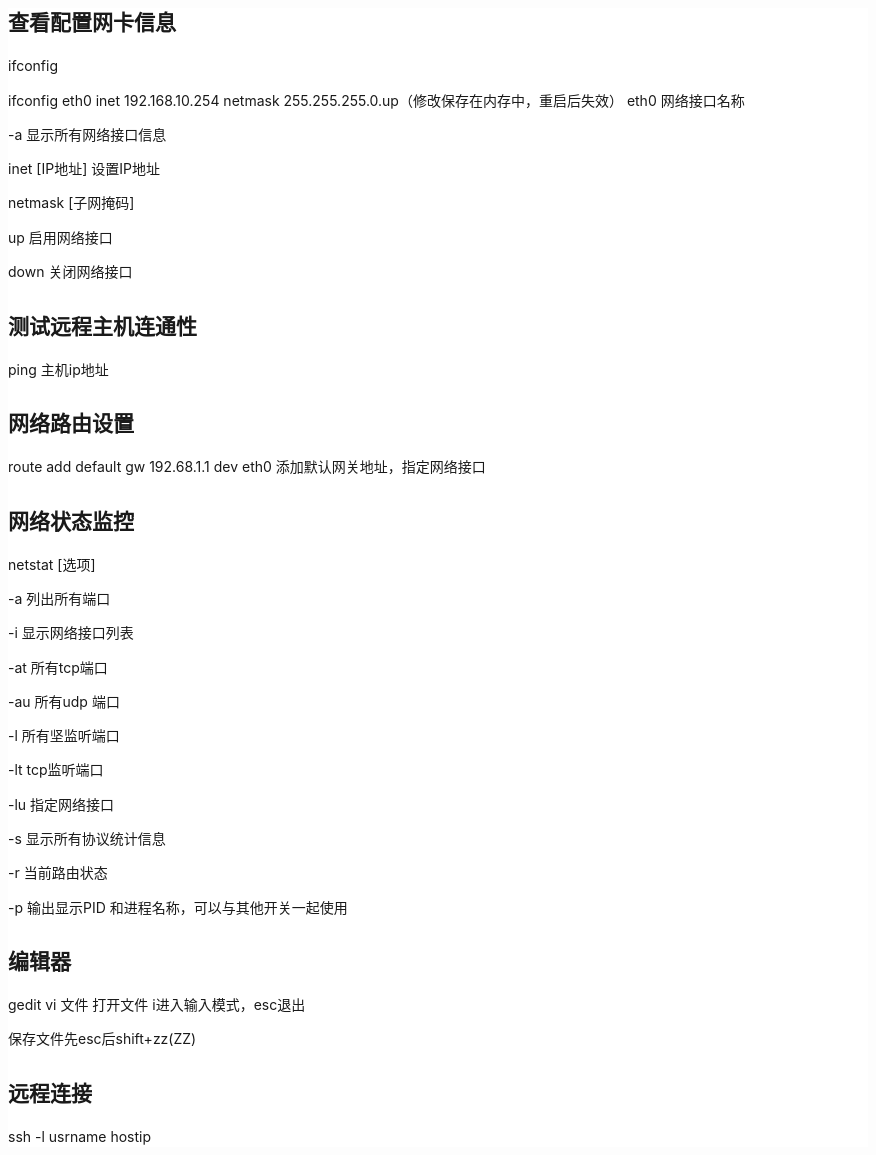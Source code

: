  ## 查看配置网卡信息
 ifconfig
 
 ifconfig eth0 inet 192.168.10.254 netmask 255.255.255.0.up（修改保存在内存中，重启后失效）
eth0 网络接口名称

-a 显示所有网络接口信息
 
 inet [IP地址] 设置IP地址
 
 netmask [子网掩码]
 
 up 启用网络接口
 
 down 关闭网络接口
 
 ## 测试远程主机连通性
 ping  主机ip地址
 
## 网络路由设置
route add default gw 192.68.1.1 dev eth0
添加默认网关地址，指定网络接口

## 网络状态监控
netstat [选项]

-a 列出所有端口

-i 显示网络接口列表

-at 所有tcp端口

-au 所有udp 端口

 -l 所有坚监听端口
 
 -lt tcp监听端口
 
 -lu 指定网络接口
 
 -s 显示所有协议统计信息
 
 -r 当前路由状态
 
 -p 输出显示PID 和进程名称，可以与其他开关一起使用
 
 ## 编辑器
 gedit 
vi 文件 打开文件
i进入输入模式，esc退出

保存文件先esc后shift+zz(ZZ)
 
 ## 远程连接
 ssh -l usrname hostip
 